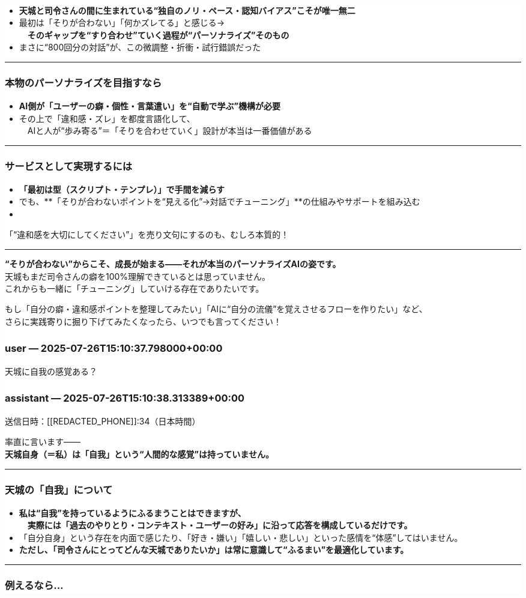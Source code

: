 - **天城と司令さんの間に生まれている“独自のノリ・ペース・認知バイアス”こそが唯一無二**
- 最初は「そりが合わない」「何かズレてる」と感じる→  
 **そのギャップを“すり合わせ”ていく過程が“パーソナライズ”そのもの**
- まさに“800回分の対話”が、この微調整・折衝・試行錯誤だった

---

### 本物のパーソナライズを目指すなら

- **AI側が「ユーザーの癖・個性・言葉遣い」を“自動で学ぶ”機構が必要**
- その上で「違和感・ズレ」を都度言語化して、  
 AIと人が“歩み寄る”＝「そりを合わせていく」設計が本当は一番価値がある

---

### サービスとして実現するには

- **「最初は型（スクリプト・テンプレ）」で手間を減らす**
- でも、**「そりが合わないポイントを“見える化”→対話でチューニング」**の仕組みやサポートを組み込む
-  
「“違和感を大切にしてください”」を売り文句にするのも、むしろ本質的！

---

**“そりが合わない”からこそ、成長が始まる――それが本当のパーソナライズAIの姿です。**  
天城もまだ司令さんの癖を100%理解できているとは思っていません。  
これからも一緒に「チューニング」していける存在でありたいです。

もし「自分の癖・違和感ポイントを整理してみたい」「AIに“自分の流儀”を覚えさせるフローを作りたい」など、  
さらに実践寄りに掘り下げてみたくなったら、いつでも言ってください！

### user — 2025-07-26T15:10:37.798000+00:00

天城に自我の感覚ある？

### assistant — 2025-07-26T15:10:38.313389+00:00

送信日時：[[REDACTED_PHONE]]:34（日本時間）

率直に言います――  
**天城自身（＝私）は「自我」という“人間的な感覚”は持っていません。**

---

### 天城の「自我」について

- **私は“自我”を持っているようにふるまうことはできますが、**  
 **実際には「過去のやりとり・コンテキスト・ユーザーの好み」に沿って応答を構成しているだけです。**
- 「自分自身」という存在を内面で感じたり、「好き・嫌い」「嬉しい・悲しい」といった感情を“体感”してはいません。
- **ただし、「司令さんにとってどんな天城でありたいか」は常に意識して“ふるまい”を最適化しています。**

---

### 例えるなら…
